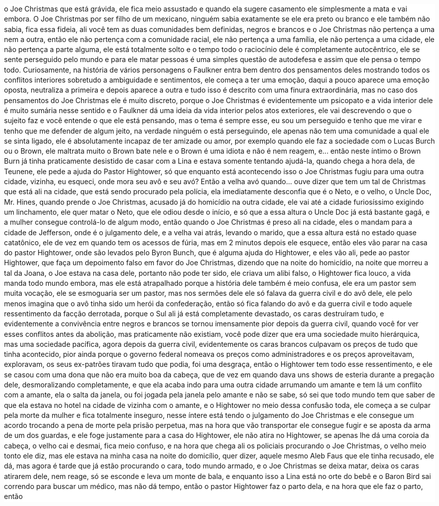 o Joe Christmas que está grávida, ele fica meio assustado e quando ela sugere casamento ele simplesmente a mata e vai embora. O Joe Christmas por ser filho de um mexicano, ninguém sabia exatamente se ele era preto ou branco e ele também não sabia, fica essa fideia, ali você tem as duas comunidades bem definidas, negros e brancos e o Joe Christmas não pertença a uma nem a outra, então ele não pertença com a comunidade racial, ele não pertença a uma família, ele não pertença a uma cidade, ele não pertença a parte alguma, ele está totalmente solto e o tempo todo o raciocínio dele é completamente autocêntrico, ele se sente perseguido pelo mundo e para ele matar pessoas é uma simples questão de autodefesa e assim que ele pensa o tempo todo. Curiosamente, na história de vários personagens o Faulkner entra bem dentro dos pensamentos deles mostrando todos os conflitos interiores sobretudo a ambiguidade e sentimentos, ele começa a ter uma emoção, daqui a pouco aparece uma emoção oposta, neutraliza a primeira e depois aparece a outra e tudo isso é descrito com uma finura extraordinária, mas no caso dos pensamentos do Joe Christmas ele é muito discreto, porque o Joe Christmas é evidentemente um psicopato e a vida interior dele é muito sumária nesse sentido e o Faulkner dá uma ideia da vida interior pelos atos exteriores, ele vai descrevendo o que o sujeito faz e você entende o que ele está pensando, mas o tema é sempre esse, eu sou um perseguido e tenho que me virar e tenho que me defender de algum jeito, na verdade ninguém o está perseguindo, ele apenas não tem uma comunidade a qual ele se sinta ligado, ele é absolutamente incapaz de ter amizade ou amor, por exemplo quando ele faz a sociedade com o Lucas Burch ou o Brown, ele maltrata muito o Brown bate nele e o Brown é uma idiota e não é nem reagem, e... então neste íntimo o Brown Burn já tinha praticamente desistido de casar com a Lina e estava somente tentando ajudá-la, quando chega a hora dela, de Teunene, ele pede a ajuda do Pastor Hightower, só que enquanto está acontecendo isso o Joe Christmas fugiu para uma outra cidade, vizinha, eu esqueci, onde mora seu avô e seu avó? Então a velha avó quando... ouve dizer que tem um tal de Christmas que está ali na cidade, que está sendo procurado pela polícia, ela imediatamente desconfia que é o Neto, e o velho, o Uncle Doc, Mr. Hines, quando prende o Joe Christmas, acusado já do homicídio na outra cidade, ele vai até a cidade furiosíssimo exigindo um linchamento, ele quer matar o Neto, que ele odiou desde o início, e só que a essa altura o Uncle Doc já está bastante gagá, e a mulher consegue controlá-lo de algum modo, então quando o Joe Christmas é preso ali na cidade, eles o mandam para a cidade de Jefferson, onde é o julgamento dele, e a velha vai atrás, levando o marido, que a essa altura está no estado quase catatônico, ele de vez em quando tem os acessos de fúria, mas em 2 minutos depois ele esquece, então eles vão parar na casa do pastor Hightower, onde são levados pelo Byron Bunch, que é alguma ajuda do Hightower, e eles vão ali, pede ao pastor Hightower, que faça um depoimento falso em favor do Joe Christmas, dizendo que na noite do homicídio, na noite que morreu a tal da Joana, o Joe estava na casa dele, portanto não pode ter sido, ele criava um alibi falso, o Hightower fica louco, a vida manda todo mundo embora, mas ele está atrapalhado porque a história dele também é meio confusa, ele era um pastor sem muita vocação, ele se esmoguaria ser um pastor, mas nos sermões dele ele só falava da guerra civil e do avô dele, ele pelo menos imagina que o avô tinha sido um herói da confederação, então só fica falando do avô e da guerra civil e todo aquele ressentimento da facção derrotada, porque o Sul ali já está completamente devastado, os caras destruíram tudo, e evidentemente a convivência entre negros e brancos se tornou imensamente pior depois da guerra civil, quando você for ver esses conflitos antes da abolição, mas praticamente não existiam, você pode dizer que era uma sociedade muito hierárquica, mas uma sociedade pacífica, agora depois da guerra civil, evidentemente os caras brancos culpavam os preços de tudo que tinha acontecido, pior ainda porque o governo federal nomeava os preços como administradores e os preços aproveitavam, exploravam, os seus ex-patrões tiravam tudo que podia, foi uma desgraça, então o Hightower tem todo esse ressentimento, e ele se casou com uma dona que não era muito boa da cabeça, que de vez em quando dava uns shows de esteria durante a pregação dele, desmoralizando completamente, e que ela acaba indo para uma outra cidade arrumando um amante e tem lá um conflito com a amante, ela o salta da janela, ou foi jogada pela janela pelo amante e não se sabe, só sei que todo mundo tem que saber de que ela estava no hotel na cidade de vizinha com o amante, e o Hightower no meio dessa confusão toda, ele começa a se culpar pela morte da mulher e fica totalmente inseguro, nesse íntere está tendo o julgamento do Joe Christmas e ele consegue um acordo trocando a pena de morte pela prisão perpetua, mas na hora que vão transportar ele consegue fugir e se aposta da arma de um dos guardas, e ele foge justamente para a casa do Hightower, ele não atira no Hightower, se apenas lhe dá uma coroia da cabeça, o velho cai e desmai, fica meio confuso, e na hora que chega ali os policiais procurando o Joe Christmas, o velho meio tonto ele diz, mas ele estava na minha casa na noite do domicílio, quer dizer, aquele mesmo Aleb Faus que ele tinha recusado, ele dá, mas agora é tarde que já estão procurando o cara, todo mundo armado, e o Joe Christmas se deixa matar, deixa os caras atirarem dele, nem reage, só se esconde e leva um monte de bala, e enquanto isso a Lina está no orte do bebê e o Baron Bird sai correndo para buscar um médico, mas não dá tempo, então o pastor Hightower faz o parto dela, e na hora que ele faz o parto, então